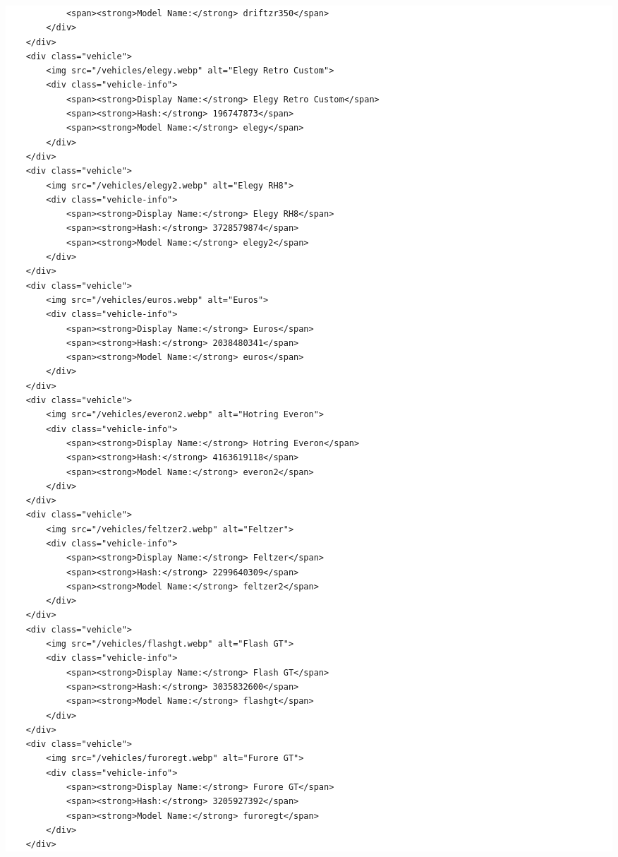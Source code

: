                 <span><strong>Model Name:</strong> driftzr350</span>
            </div>
        </div>
        <div class="vehicle">
            <img src="/vehicles/elegy.webp" alt="Elegy Retro Custom">
            <div class="vehicle-info">
                <span><strong>Display Name:</strong> Elegy Retro Custom</span>
                <span><strong>Hash:</strong> 196747873</span>
                <span><strong>Model Name:</strong> elegy</span>
            </div>
        </div>
        <div class="vehicle">
            <img src="/vehicles/elegy2.webp" alt="Elegy RH8">
            <div class="vehicle-info">
                <span><strong>Display Name:</strong> Elegy RH8</span>
                <span><strong>Hash:</strong> 3728579874</span>
                <span><strong>Model Name:</strong> elegy2</span>
            </div>
        </div>
        <div class="vehicle">
            <img src="/vehicles/euros.webp" alt="Euros">
            <div class="vehicle-info">
                <span><strong>Display Name:</strong> Euros</span>
                <span><strong>Hash:</strong> 2038480341</span>
                <span><strong>Model Name:</strong> euros</span>
            </div>
        </div>
        <div class="vehicle">
            <img src="/vehicles/everon2.webp" alt="Hotring Everon">
            <div class="vehicle-info">
                <span><strong>Display Name:</strong> Hotring Everon</span>
                <span><strong>Hash:</strong> 4163619118</span>
                <span><strong>Model Name:</strong> everon2</span>
            </div>
        </div>
        <div class="vehicle">
            <img src="/vehicles/feltzer2.webp" alt="Feltzer">
            <div class="vehicle-info">
                <span><strong>Display Name:</strong> Feltzer</span>
                <span><strong>Hash:</strong> 2299640309</span>
                <span><strong>Model Name:</strong> feltzer2</span>
            </div>
        </div>
        <div class="vehicle">
            <img src="/vehicles/flashgt.webp" alt="Flash GT">
            <div class="vehicle-info">
                <span><strong>Display Name:</strong> Flash GT</span>
                <span><strong>Hash:</strong> 3035832600</span>
                <span><strong>Model Name:</strong> flashgt</span>
            </div>
        </div>
        <div class="vehicle">
            <img src="/vehicles/furoregt.webp" alt="Furore GT">
            <div class="vehicle-info">
                <span><strong>Display Name:</strong> Furore GT</span>
                <span><strong>Hash:</strong> 3205927392</span>
                <span><strong>Model Name:</strong> furoregt</span>
            </div>
        </div>